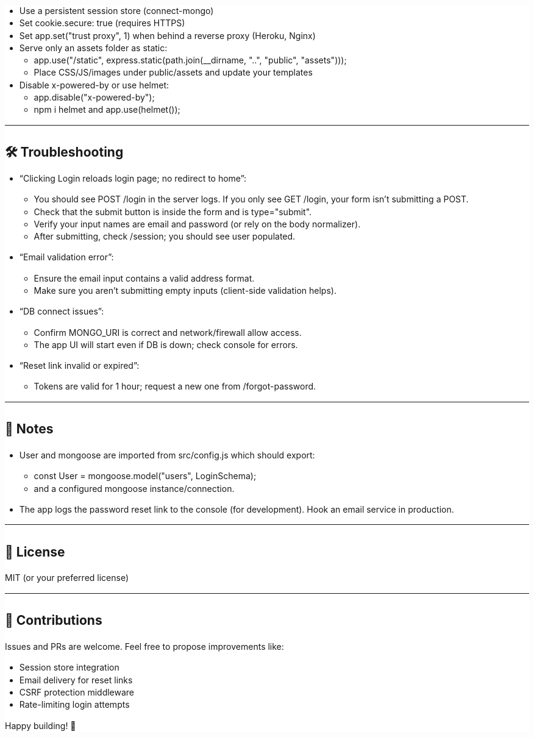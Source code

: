 - Use a persistent session store (connect-mongo)
- Set cookie.secure: true (requires HTTPS)
- Set app.set("trust proxy", 1) when behind a reverse proxy (Heroku, Nginx)
- Serve only an assets folder as static:
  - app.use("/static", express.static(path.join(__dirname, "..", "public", "assets")));
  - Place CSS/JS/images under public/assets and update your templates
- Disable x-powered-by or use helmet:
  - app.disable("x-powered-by");
  - npm i helmet and app.use(helmet());

---

## 🛠 Troubleshooting

- “Clicking Login reloads login page; no redirect to home”:
  - You should see POST /login in the server logs. If you only see GET /login, your form isn’t submitting a POST.
  - Check that the submit button is inside the form and is type="submit".
  - Verify your input names are email and password (or rely on the body normalizer).
  - After submitting, check /session; you should see user populated.

- “Email validation error”:
  - Ensure the email input contains a valid address format.
  - Make sure you aren’t submitting empty inputs (client-side validation helps).

- “DB connect issues”:
  - Confirm MONGO_URI is correct and network/firewall allow access.
  - The app UI will start even if DB is down; check console for errors.

- “Reset link invalid or expired”:
  - Tokens are valid for 1 hour; request a new one from /forgot-password.

---

## 📘 Notes

- User and mongoose are imported from src/config.js which should export:
  - const User = mongoose.model("users", LoginSchema);
  - and a configured mongoose instance/connection.

- The app logs the password reset link to the console (for development). Hook an email service in production.

---

## 📄 License

MIT (or your preferred license)

---

## 🙌 Contributions

Issues and PRs are welcome. Feel free to propose improvements like:
- Session store integration
- Email delivery for reset links
- CSRF protection middleware
- Rate-limiting login attempts

Happy building! 🚀
